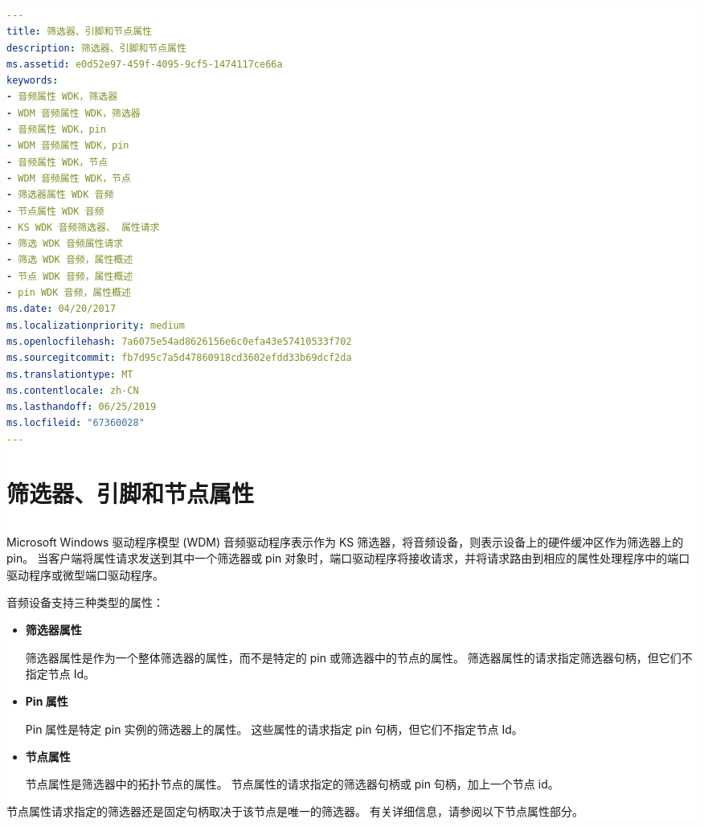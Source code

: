 ```yaml
---
title: 筛选器、引脚和节点属性
description: 筛选器、引脚和节点属性
ms.assetid: e0d52e97-459f-4095-9cf5-1474117ce66a
keywords:
- 音频属性 WDK，筛选器
- WDM 音频属性 WDK，筛选器
- 音频属性 WDK，pin
- WDM 音频属性 WDK，pin
- 音频属性 WDK，节点
- WDM 音频属性 WDK，节点
- 筛选器属性 WDK 音频
- 节点属性 WDK 音频
- KS WDK 音频筛选器、 属性请求
- 筛选 WDK 音频属性请求
- 筛选 WDK 音频，属性概述
- 节点 WDK 音频，属性概述
- pin WDK 音频，属性概述
ms.date: 04/20/2017
ms.localizationpriority: medium
ms.openlocfilehash: 7a6075e54ad8626156e6c0efa43e57410533f702
ms.sourcegitcommit: fb7d95c7a5d47860918cd3602efdd33b69dcf2da
ms.translationtype: MT
ms.contentlocale: zh-CN
ms.lasthandoff: 06/25/2019
ms.locfileid: "67360028"
---
```

# <a name="filter-pin-and-node-properties"></a>筛选器、引脚和节点属性


## <span id="filter_pin_and_node_properties"></span><span id="FILTER_PIN_AND_NODE_PROPERTIES"></span>


Microsoft Windows 驱动程序模型 (WDM) 音频驱动程序表示作为 KS 筛选器，将音频设备，则表示设备上的硬件缓冲区作为筛选器上的 pin。 当客户端将属性请求发送到其中一个筛选器或 pin 对象时，端口驱动程序将接收请求，并将请求路由到相应的属性处理程序中的端口驱动程序或微型端口驱动程序。

音频设备支持三种类型的属性：

-   **筛选器属性**

    筛选器属性是作为一个整体筛选器的属性，而不是特定的 pin 或筛选器中的节点的属性。 筛选器属性的请求指定筛选器句柄，但它们不指定节点 Id。

-   **Pin 属性**

    Pin 属性是特定 pin 实例的筛选器上的属性。 这些属性的请求指定 pin 句柄，但它们不指定节点 Id。

-   **节点属性**

    节点属性是筛选器中的拓扑节点的属性。 节点属性的请求指定的筛选器句柄或 pin 句柄，加上一个节点 id。

节点属性请求指定的筛选器还是固定句柄取决于该节点是唯一的筛选器。 有关详细信息，请参阅以下节点属性部分。
